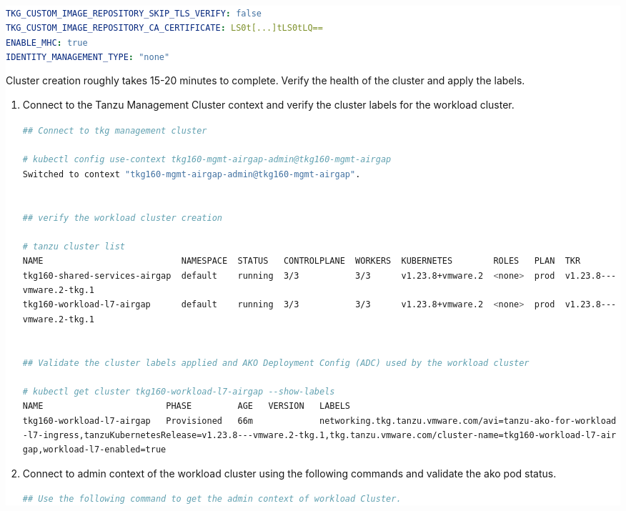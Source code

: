 ```yaml
TKG_CUSTOM_IMAGE_REPOSITORY_SKIP_TLS_VERIFY: false
TKG_CUSTOM_IMAGE_REPOSITORY_CA_CERTIFICATE: LS0t[...]tLS0tLQ==
ENABLE_MHC: true
IDENTITY_MANAGEMENT_TYPE: "none"
```
Cluster creation roughly takes 15-20 minutes to complete. Verify the health of the cluster and apply the labels.


1. Connect to the Tanzu Management Cluster context and verify the cluster labels for the workload cluster.
    <!-- /* cSpell:disable */ -->
     ```bash
     ## Connect to tkg management cluster

    # kubectl config use-context tkg160-mgmt-airgap-admin@tkg160-mgmt-airgap
    Switched to context "tkg160-mgmt-airgap-admin@tkg160-mgmt-airgap".


    ## verify the workload cluster creation

    # tanzu cluster list
    NAME                           NAMESPACE  STATUS   CONTROLPLANE  WORKERS  KUBERNETES        ROLES   PLAN  TKR
    tkg160-shared-services-airgap  default    running  3/3           3/3      v1.23.8+vmware.2  <none>  prod  v1.23.8---vmware.2-tkg.1
    tkg160-workload-l7-airgap      default    running  3/3           3/3      v1.23.8+vmware.2  <none>  prod  v1.23.8---vmware.2-tkg.1


    ## Validate the cluster labels applied and AKO Deployment Config (ADC) used by the workload cluster

     # kubectl get cluster tkg160-workload-l7-airgap --show-labels
    NAME                        PHASE         AGE   VERSION   LABELS
    tkg160-workload-l7-airgap   Provisioned   66m             networking.tkg.tanzu.vmware.com/avi=tanzu-ako-for-workload-l7-ingress,tanzuKubernetesRelease=v1.23.8---vmware.2-tkg.1,tkg.tanzu.vmware.com/cluster-name=tkg160-workload-l7-airgap,workload-l7-enabled=true

      ```
    <!-- /* cSpell:enable */ -->

1. Connect to admin context of the workload cluster using the following commands and validate the ako pod status.

    <!-- /* cSpell:disable */ -->
     ```bash
    ## Use the following command to get the admin context of workload Cluster.
